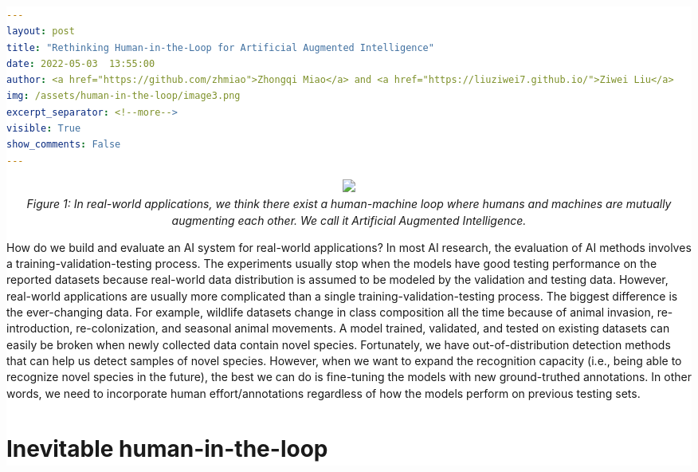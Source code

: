 ```yaml
---
layout: post
title: "Rethinking Human-in-the-Loop for Artificial Augmented Intelligence"
date: 2022-05-03  13:55:00
author: <a href="https://github.com/zhmiao">Zhongqi Miao</a> and <a href="https://liuziwei7.github.io/">Ziwei Liu</a>
img: /assets/human-in-the-loop/image3.png
excerpt_separator: <!--more-->
visible: True
show_comments: False
---
```



<meta name="twitter:title" content="Rethinking Human-in-the-Loop for Artificial Augmented Intelligence">
<meta name="twitter:card" content="summary_large_image">
<meta name="twitter:image" content="https://bair.berkeley.edu/static/blog/human-in-the-loop/image3.png">

<meta name="keywords" content="Human-in-the-loop, Artificial Augmented Intelligence, Real-world applications">
<meta name="description" content="It is time to rethink human-in-the-loop.">
<meta name="author" content="Zhongqi Miao, Ziwei Liu">



<p style="text-align:center;">
    <img src="https://bair.berkeley.edu/static/blog/human-in-the-loop/image3.png"
    width="90%">
    <br>
<i>
Figure 1: In real-world applications, we think there exist a human-machine loop where humans and machines are mutually augmenting each other. We call it Artificial Augmented Intelligence.
</i>
</p>

How do we build and evaluate an AI system for real-world applications? In most AI research, the evaluation of AI methods involves a training-validation-testing process. The experiments usually stop when the models have good testing performance on the reported datasets because real-world data distribution is assumed to be modeled by the validation and testing data. However, real-world applications are usually more complicated than a single training-validation-testing process. The biggest difference is the ever-changing data. For example, wildlife datasets change in class composition all the time because of animal invasion, re-introduction, re-colonization, and seasonal animal movements. A model trained, validated, and tested on existing datasets can easily be broken when newly collected data contain novel species. Fortunately, we have out-of-distribution detection methods that can help us detect samples of novel species. However, when we want to expand the recognition capacity (i.e., being able to recognize novel species in the future), the best we can do is fine-tuning the models with new ground-truthed annotations. In other words, we need to incorporate human effort/annotations regardless of how the models perform on previous testing sets.



# Inevitable human-in-the-loop
